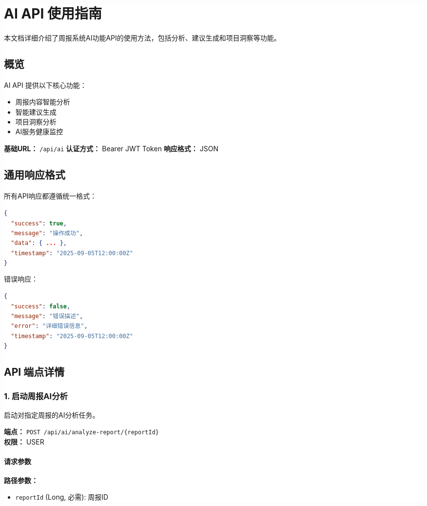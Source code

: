 # AI API 使用指南

本文档详细介绍了周报系统AI功能API的使用方法，包括分析、建议生成和项目洞察等功能。

## 概览

AI API 提供以下核心功能：
- 周报内容智能分析
- 智能建议生成  
- 项目洞察分析
- AI服务健康监控

**基础URL：** `/api/ai`
**认证方式：** Bearer JWT Token
**响应格式：** JSON

## 通用响应格式

所有API响应都遵循统一格式：

```json
{
  "success": true,
  "message": "操作成功",
  "data": { ... },
  "timestamp": "2025-09-05T12:00:00Z"
}
```

错误响应：
```json
{
  "success": false,
  "message": "错误描述",
  "error": "详细错误信息",
  "timestamp": "2025-09-05T12:00:00Z"
}
```

## API 端点详情

### 1. 启动周报AI分析

启动对指定周报的AI分析任务。

**端点：** `POST /api/ai/analyze-report/{reportId}`  
**权限：** USER  

#### 请求参数

**路径参数：**
- `reportId` (Long, 必需): 周报ID
